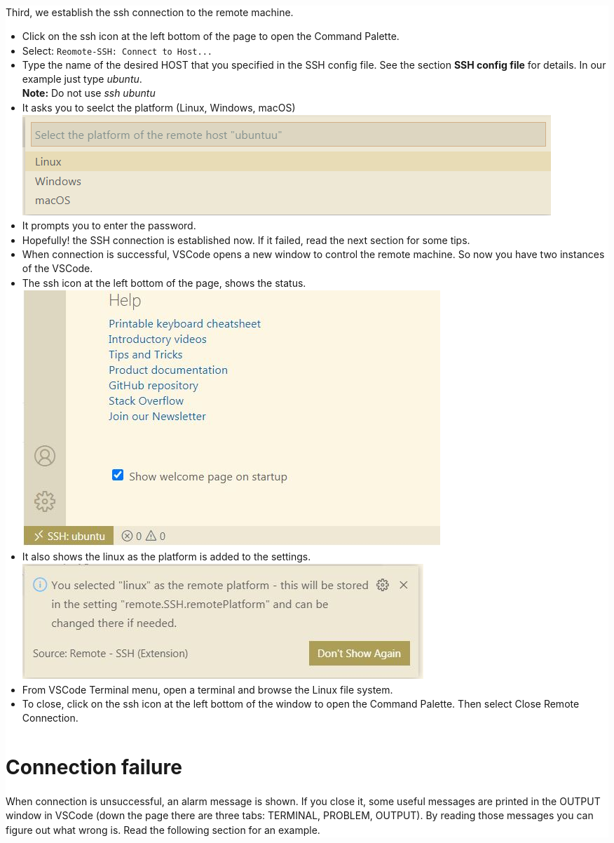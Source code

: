 Third, we establish the ssh connection to the remote machine. 
- Click on the ssh icon at the left bottom of the page to open the Command Palette. 
- Select: `Reomote-SSH: Connect to Host...`  
- Type the name of the desired HOST that you specified in the SSH config file. See the section **SSH config file** for details. In our example just type *ubuntu*.   
**Note:** Do not use *ssh ubuntu*  
- It asks you to seelct the platform (Linux, Windows, macOS)  
![Platform](images/select_platform.png)  
- It prompts you to enter the password. 
- Hopefully! the SSH connection is established now. If it failed, read the next section for some tips.
- When connection is successful, VSCode opens a new window to control the remote machine. So now you have two instances of the VSCode.
- The ssh icon at the left bottom of the page, shows the status.  
![SSH_STS](images/ssh_sts_2.JPG)  
- It also shows the linux as the platform is added to the settings.
![Platform_Added](images/linux_platform.JPG)  
- From VSCode Terminal menu, open a terminal and browse the Linux file system.
- To close, click on the ssh icon at the left bottom of the window to open the Command Palette. Then select Close Remote Connection.  
# Connection failure
When connection is unsuccessful, an alarm message is shown. If you close it, some useful messages are printed in the OUTPUT window in VSCode (down the page there are three tabs: TERMINAL, PROBLEM, OUTPUT). By reading those messages you can figure out what wrong is. Read the following section for an example.
